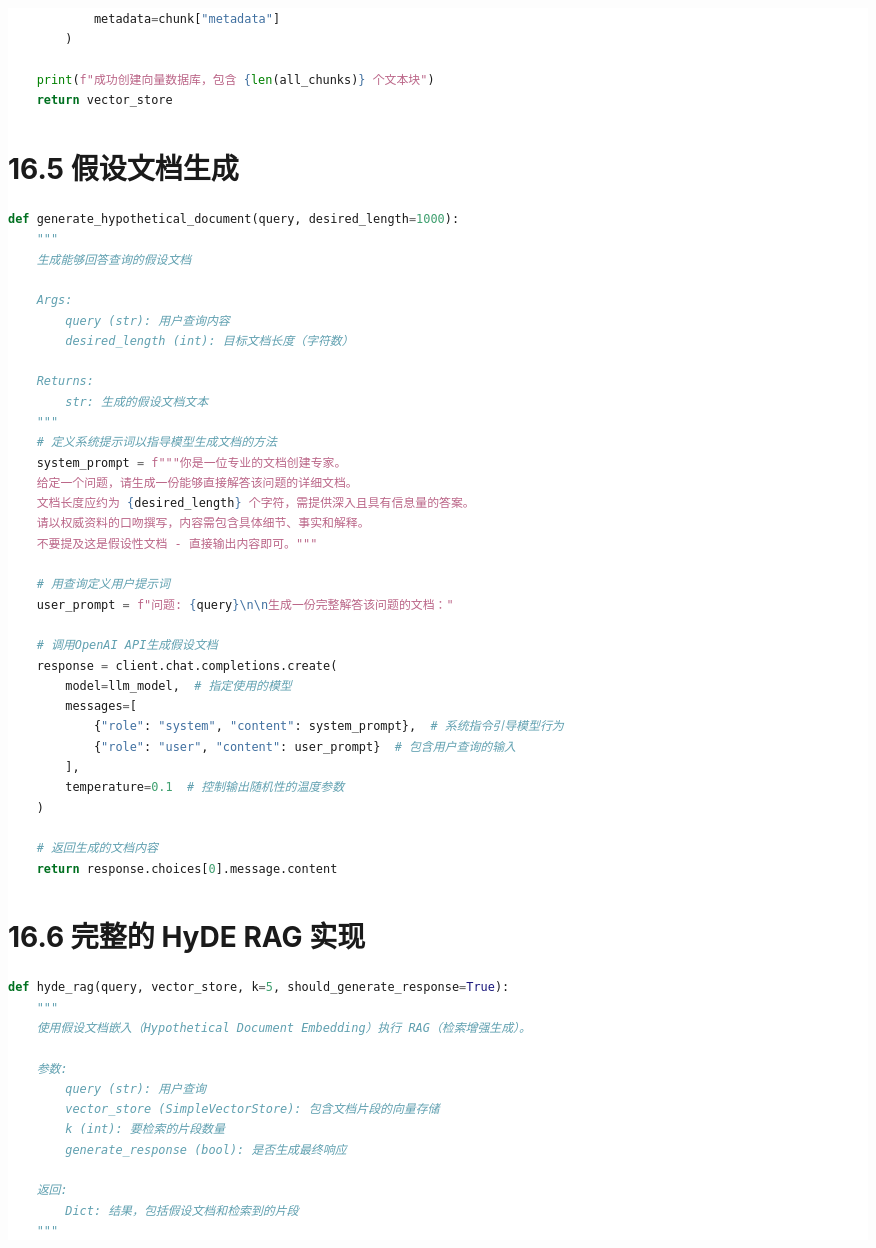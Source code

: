 ```python
            metadata=chunk["metadata"]
        )

    print(f"成功创建向量数据库，包含 {len(all_chunks)} 个文本块")
    return vector_store
```

# 16.5 假设文档生成


```python
def generate_hypothetical_document(query, desired_length=1000):
    """
    生成能够回答查询的假设文档

    Args:
        query (str): 用户查询内容
        desired_length (int): 目标文档长度（字符数）

    Returns:
        str: 生成的假设文档文本
    """
    # 定义系统提示词以指导模型生成文档的方法
    system_prompt = f"""你是一位专业的文档创建专家。
    给定一个问题，请生成一份能够直接解答该问题的详细文档。
    文档长度应约为 {desired_length} 个字符，需提供深入且具有信息量的答案。
    请以权威资料的口吻撰写，内容需包含具体细节、事实和解释。
    不要提及这是假设性文档 - 直接输出内容即可。"""

    # 用查询定义用户提示词
    user_prompt = f"问题: {query}\n\n生成一份完整解答该问题的文档："

    # 调用OpenAI API生成假设文档
    response = client.chat.completions.create(
        model=llm_model,  # 指定使用的模型
        messages=[
            {"role": "system", "content": system_prompt},  # 系统指令引导模型行为
            {"role": "user", "content": user_prompt}  # 包含用户查询的输入
        ],
        temperature=0.1  # 控制输出随机性的温度参数
    )

    # 返回生成的文档内容
    return response.choices[0].message.content
```

# 16.6 完整的 HyDE RAG 实现


```python
def hyde_rag(query, vector_store, k=5, should_generate_response=True):
    """
    使用假设文档嵌入（Hypothetical Document Embedding）执行 RAG（检索增强生成）。

    参数:
        query (str): 用户查询
        vector_store (SimpleVectorStore): 包含文档片段的向量存储
        k (int): 要检索的片段数量
        generate_response (bool): 是否生成最终响应

    返回:
        Dict: 结果，包括假设文档和检索到的片段
    """
```